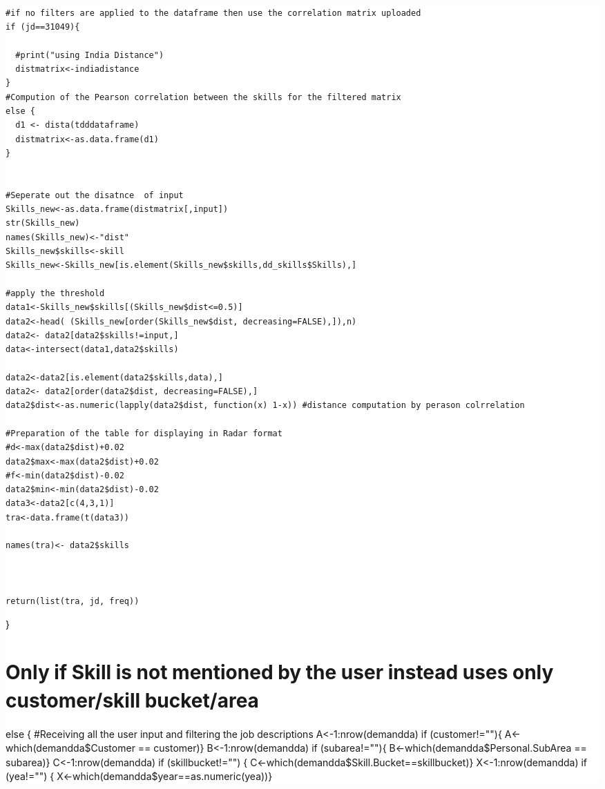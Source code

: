     #if no filters are applied to the dataframe then use the correlation matrix uploaded
    if (jd==31049){
      
      #print("using India Distance")
      distmatrix<-indiadistance
    }
    #Compution of the Pearson correlation between the skills for the filtered matrix
    else {
      d1 <- dista(tdddataframe)
      distmatrix<-as.data.frame(d1)    
    }
    
    
    #Seperate out the disatnce  of input  
    Skills_new<-as.data.frame(distmatrix[,input])
    str(Skills_new)
    names(Skills_new)<-"dist"
    Skills_new$skills<-skill
    Skills_new<-Skills_new[is.element(Skills_new$skills,dd_skills$Skills),]
    
    #apply the threshold
    data1<-Skills_new$skills[(Skills_new$dist<=0.5)]
    data2<-head( (Skills_new[order(Skills_new$dist, decreasing=FALSE),]),n)
    data2<- data2[data2$skills!=input,]
    data<-intersect(data1,data2$skills)
    
    data2<-data2[is.element(data2$skills,data),]
    data2<- data2[order(data2$dist, decreasing=FALSE),]
    data2$dist<-as.numeric(lapply(data2$dist, function(x) 1-x)) #distance computation by perason colrrelation
    
    #Preparation of the table for displaying in Radar format
    #d<-max(data2$dist)+0.02
    data2$max<-max(data2$dist)+0.02
    #f<-min(data2$dist)-0.02
    data2$min<-min(data2$dist)-0.02
    data3<-data2[c(4,3,1)]
    tra<-data.frame(t(data3))
    
    names(tra)<- data2$skills
    
    
    
    return(list(tra, jd, freq))
  }
  # Only if Skill is not  mentioned by the user instead uses only customer/skill bucket/area
  else {
    #Receiving all the user input and filtering the job descriptions
    A<-1:nrow(demandda)
    if (customer!=""){
      A<-which(demandda$Customer == customer)}
    B<-1:nrow(demandda)
    if (subarea!=""){
      B<-which(demandda$Personal.SubArea == subarea)}
    C<-1:nrow(demandda)
    if (skillbucket!="") {
      C<-which(demandda$Skill.Bucket==skillbucket)}
    X<-1:nrow(demandda)
    if (yea!="") {
      X<-which(demandda$year==as.numeric(yea))}
    